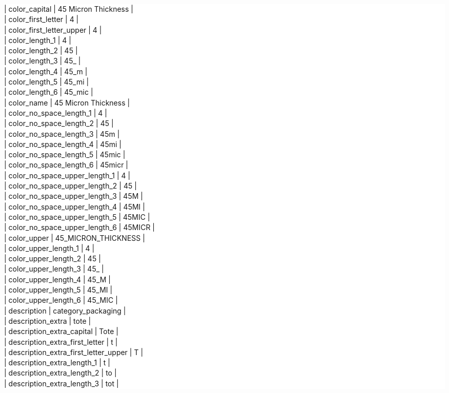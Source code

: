 | color_capital | 45 Micron Thickness |  
| color_first_letter | 4 |  
| color_first_letter_upper | 4 |  
| color_length_1 | 4 |  
| color_length_2 | 45 |  
| color_length_3 | 45_ |  
| color_length_4 | 45_m |  
| color_length_5 | 45_mi |  
| color_length_6 | 45_mic |  
| color_name | 45 Micron Thickness |  
| color_no_space_length_1 | 4 |  
| color_no_space_length_2 | 45 |  
| color_no_space_length_3 | 45m |  
| color_no_space_length_4 | 45mi |  
| color_no_space_length_5 | 45mic |  
| color_no_space_length_6 | 45micr |  
| color_no_space_upper_length_1 | 4 |  
| color_no_space_upper_length_2 | 45 |  
| color_no_space_upper_length_3 | 45M |  
| color_no_space_upper_length_4 | 45MI |  
| color_no_space_upper_length_5 | 45MIC |  
| color_no_space_upper_length_6 | 45MICR |  
| color_upper | 45_MICRON_THICKNESS |  
| color_upper_length_1 | 4 |  
| color_upper_length_2 | 45 |  
| color_upper_length_3 | 45_ |  
| color_upper_length_4 | 45_M |  
| color_upper_length_5 | 45_MI |  
| color_upper_length_6 | 45_MIC |  
| description | category_packaging |  
| description_extra | tote |  
| description_extra_capital | Tote |  
| description_extra_first_letter | t |  
| description_extra_first_letter_upper | T |  
| description_extra_length_1 | t |  
| description_extra_length_2 | to |  
| description_extra_length_3 | tot |  